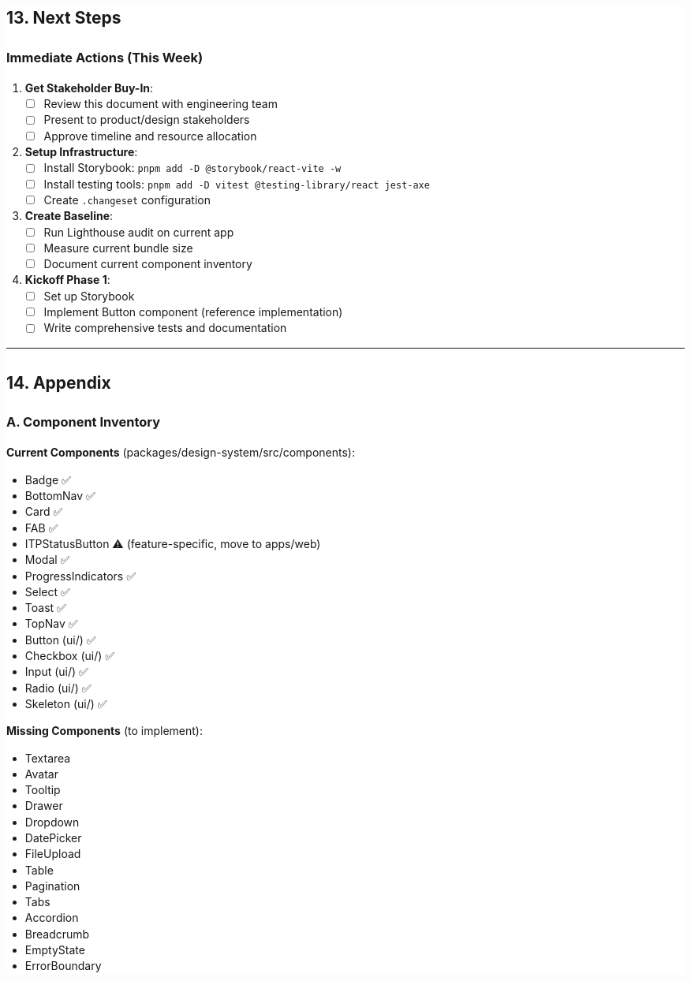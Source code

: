 
## 13. Next Steps

### Immediate Actions (This Week)

1. **Get Stakeholder Buy-In**:
   - [ ] Review this document with engineering team
   - [ ] Present to product/design stakeholders
   - [ ] Approve timeline and resource allocation

2. **Setup Infrastructure**:
   - [ ] Install Storybook: `pnpm add -D @storybook/react-vite -w`
   - [ ] Install testing tools: `pnpm add -D vitest @testing-library/react jest-axe`
   - [ ] Create `.changeset` configuration

3. **Create Baseline**:
   - [ ] Run Lighthouse audit on current app
   - [ ] Measure current bundle size
   - [ ] Document current component inventory

4. **Kickoff Phase 1**:
   - [ ] Set up Storybook
   - [ ] Implement Button component (reference implementation)
   - [ ] Write comprehensive tests and documentation

---

## 14. Appendix

### A. Component Inventory

**Current Components** (packages/design-system/src/components):

- Badge ✅
- BottomNav ✅
- Card ✅
- FAB ✅
- ITPStatusButton ⚠️ (feature-specific, move to apps/web)
- Modal ✅
- ProgressIndicators ✅
- Select ✅
- Toast ✅
- TopNav ✅
- Button (ui/) ✅
- Checkbox (ui/) ✅
- Input (ui/) ✅
- Radio (ui/) ✅
- Skeleton (ui/) ✅

**Missing Components** (to implement):

- Textarea
- Avatar
- Tooltip
- Drawer
- Dropdown
- DatePicker
- FileUpload
- Table
- Pagination
- Tabs
- Accordion
- Breadcrumb
- EmptyState
- ErrorBoundary

